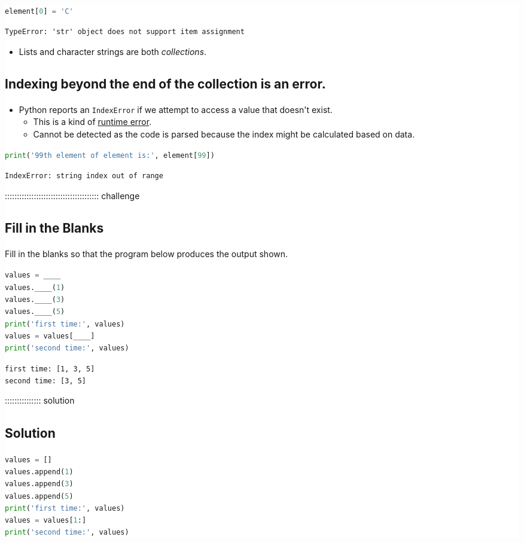 ```python
element[0] = 'C'
```

```error
TypeError: 'str' object does not support item assignment
```

- Lists and character strings are both *collections*.

## Indexing beyond the end of the collection is an error.

- Python reports an `IndexError` if we attempt to access a value that doesn't exist.
  - This is a kind of [runtime error](06-built-in.md).
  - Cannot be detected as the code is parsed
    because the index might be calculated based on data.

```python
print('99th element of element is:', element[99])
```

```output
IndexError: string index out of range
```

:::::::::::::::::::::::::::::::::::::::  challenge

## Fill in the Blanks

Fill in the blanks so that the program below produces the output shown.

```python
values = ____
values.____(1)
values.____(3)
values.____(5)
print('first time:', values)
values = values[____]
print('second time:', values)
```

```output
first time: [1, 3, 5]
second time: [3, 5]
```

:::::::::::::::  solution

## Solution

```python
values = []
values.append(1)
values.append(3)
values.append(5)
print('first time:', values)
values = values[1:]
print('second time:', values)
```
